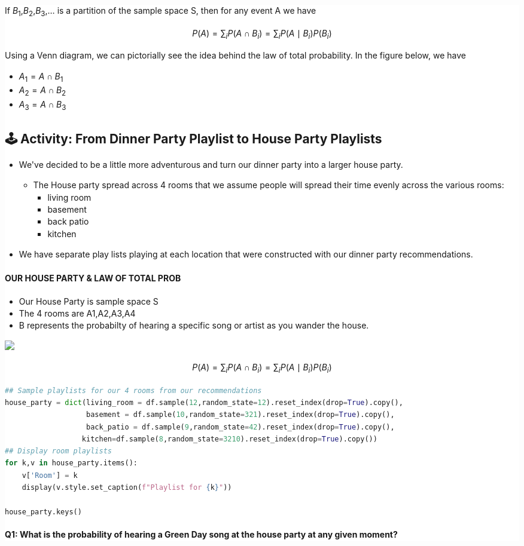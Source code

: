 If $B_1$,$B_2$,$B_3$,$\dots$ is a partition of the sample space S, then for any event A we have

$$P(A)= \sum_i P(A \cap B_i)= \sum_i P(A \mid B_i)P(B_i)$$

Using a Venn diagram, we can pictorially see the idea behind the law of total probability. In the figure below, we have

* $A_1 = A \cap B_1$
* $A_2 = A \cap B_2$
* $A_3 = A \cap B_3$


## 🕹 Activity: From Dinner Party Playlist to House Party Playlists

- We've decided to be a little more adventurous and turn our dinner party into a larger house party.
    - The House party spread across 4 rooms that we assume people will spread their time evenly across the various rooms:
        - living room
        - basement
        - back patio
        - kitchen
        
- We have separate play lists playing at each location that were constructed with our dinner party recommendations.


#### OUR HOUSE PARTY & LAW OF TOTAL PROB
- Our House Party is sample space S
- The 4 rooms are A1,A2,A3,A4
- B represents the probabilty of hearing a specific song or artist as you wander the house.
<img src="https://raw.githubusercontent.com/jirvingphd/dsc-law-of-total-probability-online-ds-ft-100719/master/images/Image_55_TotProb.png" width=50%>

$$P(A)= \sum_i P(A \cap B_i)= \sum_i P(A \mid B_i)P(B_i)$$





```python
## Sample playlists for our 4 rooms from our recommendations
house_party = dict(living_room = df.sample(12,random_state=12).reset_index(drop=True).copy(),
                   basement = df.sample(10,random_state=321).reset_index(drop=True).copy(), 
                   back_patio = df.sample(9,random_state=42).reset_index(drop=True).copy(),
                  kitchen=df.sample(8,random_state=3210).reset_index(drop=True).copy())
## Display room playlists
for k,v in house_party.items():
    v['Room'] = k 
    display(v.style.set_caption(f"Playlist for {k}"))

house_party.keys()
```

#### Q1: What is the probability of hearing a Green Day song at the house party at any given moment?
